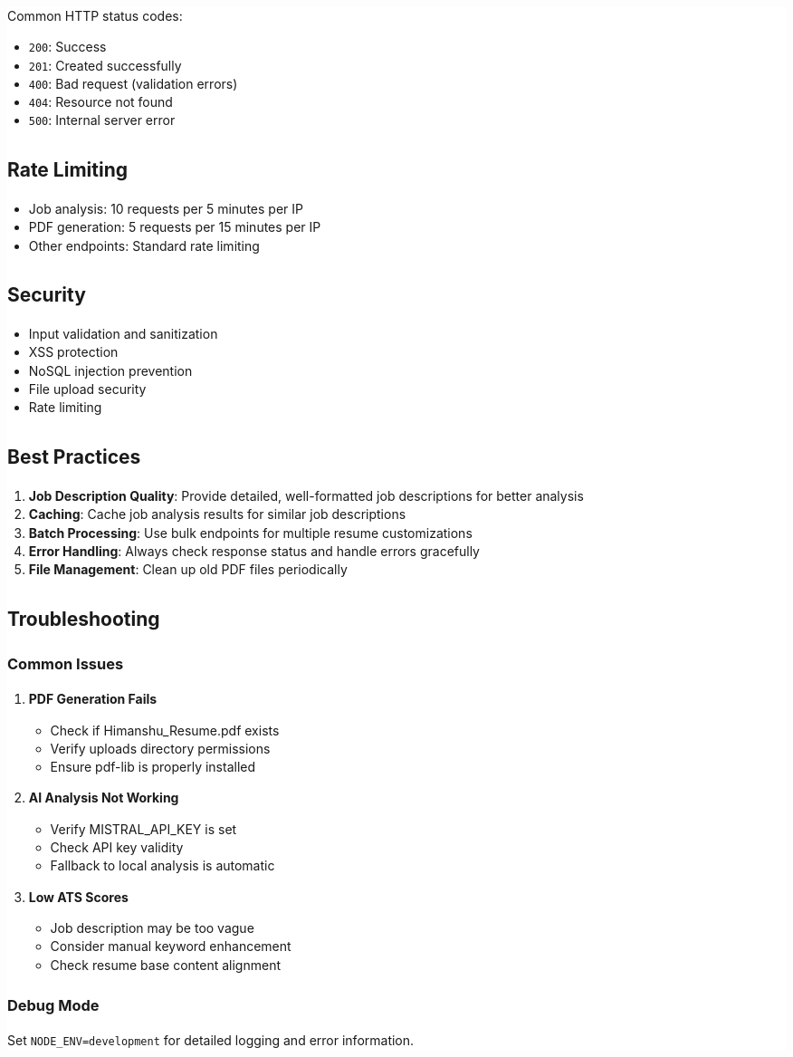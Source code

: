 Common HTTP status codes:
- `200`: Success
- `201`: Created successfully
- `400`: Bad request (validation errors)
- `404`: Resource not found
- `500`: Internal server error

## Rate Limiting

- Job analysis: 10 requests per 5 minutes per IP
- PDF generation: 5 requests per 15 minutes per IP
- Other endpoints: Standard rate limiting

## Security

- Input validation and sanitization
- XSS protection
- NoSQL injection prevention
- File upload security
- Rate limiting

## Best Practices

1. **Job Description Quality**: Provide detailed, well-formatted job descriptions for better analysis
2. **Caching**: Cache job analysis results for similar job descriptions
3. **Batch Processing**: Use bulk endpoints for multiple resume customizations
4. **Error Handling**: Always check response status and handle errors gracefully
5. **File Management**: Clean up old PDF files periodically

## Troubleshooting

### Common Issues

1. **PDF Generation Fails**
   - Check if Himanshu_Resume.pdf exists
   - Verify uploads directory permissions
   - Ensure pdf-lib is properly installed

2. **AI Analysis Not Working**
   - Verify MISTRAL_API_KEY is set
   - Check API key validity
   - Fallback to local analysis is automatic

3. **Low ATS Scores**
   - Job description may be too vague
   - Consider manual keyword enhancement
   - Check resume base content alignment

### Debug Mode

Set `NODE_ENV=development` for detailed logging and error information.